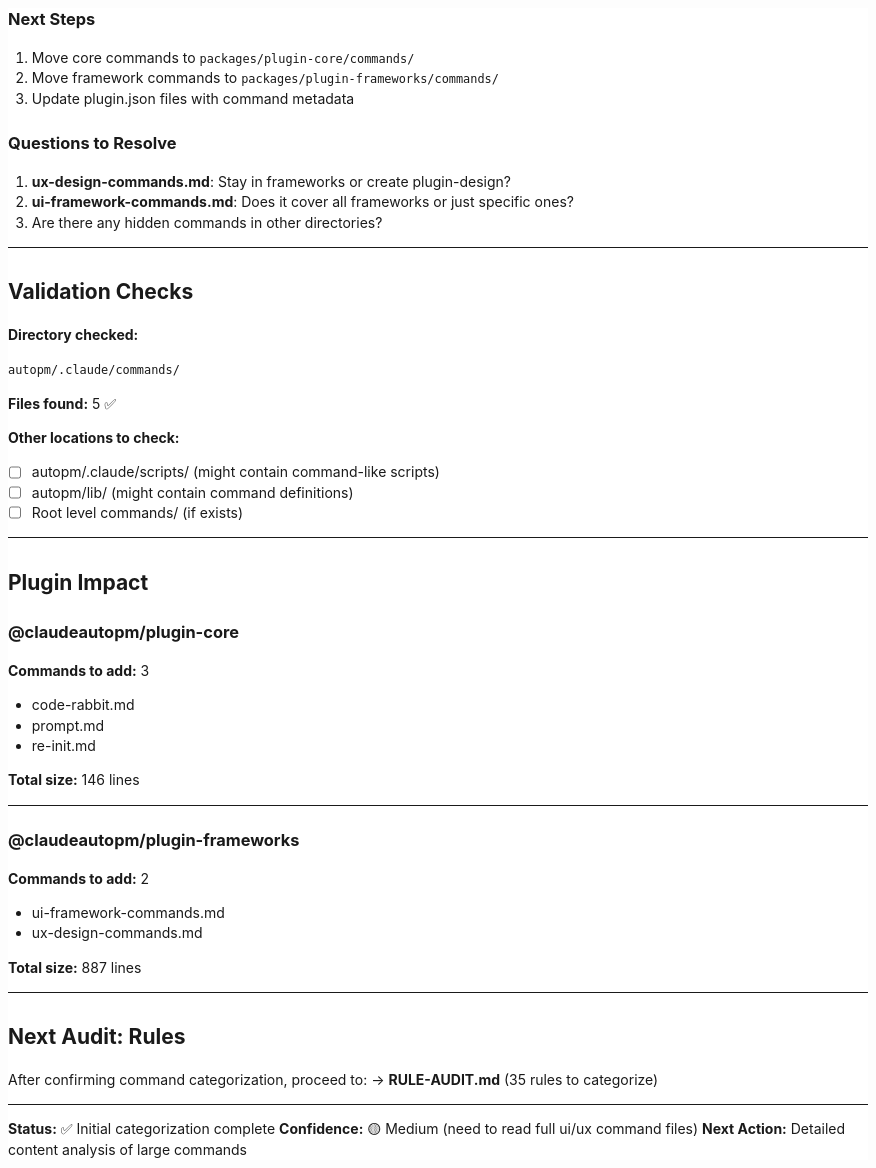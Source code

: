 ### Next Steps
1. Move core commands to `packages/plugin-core/commands/`
2. Move framework commands to `packages/plugin-frameworks/commands/`
3. Update plugin.json files with command metadata

### Questions to Resolve
1. **ux-design-commands.md**: Stay in frameworks or create plugin-design?
2. **ui-framework-commands.md**: Does it cover all frameworks or just specific ones?
3. Are there any hidden commands in other directories?

---

## Validation Checks

**Directory checked:**
```bash
autopm/.claude/commands/
```

**Files found:** 5 ✅

**Other locations to check:**
- [ ] autopm/.claude/scripts/ (might contain command-like scripts)
- [ ] autopm/lib/ (might contain command definitions)
- [ ] Root level commands/ (if exists)

---

## Plugin Impact

### @claudeautopm/plugin-core
**Commands to add:** 3
- code-rabbit.md
- prompt.md
- re-init.md

**Total size:** 146 lines

---

### @claudeautopm/plugin-frameworks
**Commands to add:** 2
- ui-framework-commands.md
- ux-design-commands.md

**Total size:** 887 lines

---

## Next Audit: Rules

After confirming command categorization, proceed to:
→ **RULE-AUDIT.md** (35 rules to categorize)

---

**Status:** ✅ Initial categorization complete
**Confidence:** 🟡 Medium (need to read full ui/ux command files)
**Next Action:** Detailed content analysis of large commands
